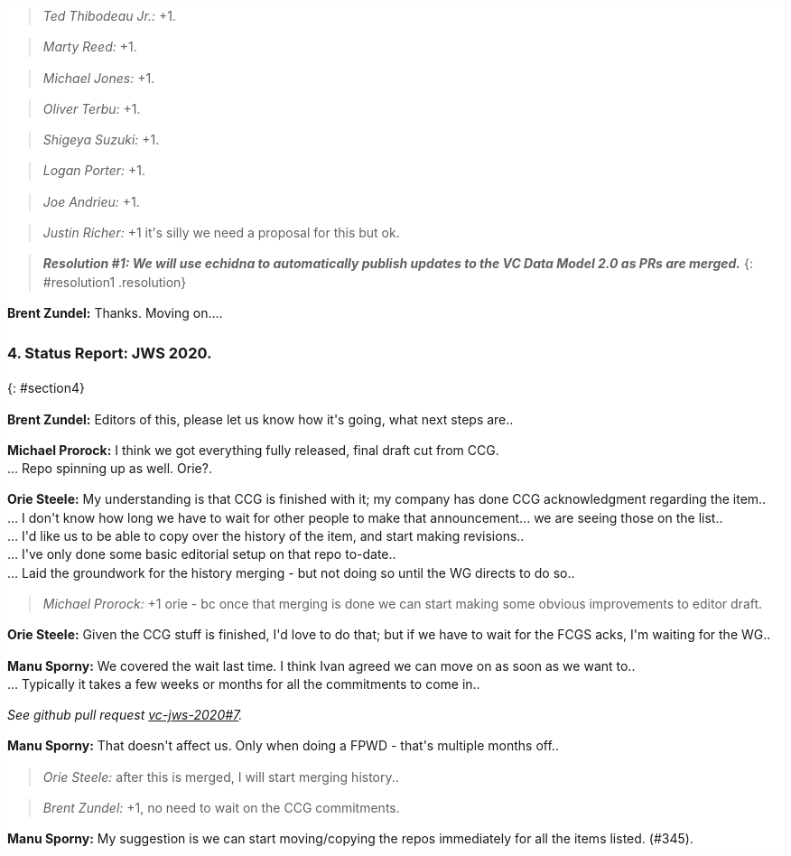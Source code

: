 > *Ted Thibodeau Jr.:* +1.

> *Marty Reed:* +1.

> *Michael Jones:* +1.

> *Oliver Terbu:* +1.

> *Shigeya Suzuki:* +1.

> *Logan Porter:* +1.

> *Joe Andrieu:* +1.

> *Justin Richer:* +1 it's silly we need a proposal for this but ok.

> ***Resolution #1: We will use echidna to automatically publish updates to the VC Data Model 2.0 as PRs are merged.***
{: #resolution1 .resolution}

**Brent Zundel:** Thanks. Moving on....  

### 4. Status Report: JWS 2020.
{: #section4}

**Brent Zundel:** Editors of this, please let us know how it's going, what next steps are..  

**Michael Prorock:** I think we got everything fully released, final draft cut from CCG.  
… Repo spinning up as well. Orie?.  

**Orie Steele:** My understanding is that CCG is finished with it; my company has done CCG acknowledgment regarding the item..  
… I don't know how long we have to wait for other people to make that announcement... we are seeing those on the list..  
… I'd like us to be able to copy over the history of the item, and start making revisions..  
… I've only done some basic editorial setup on that repo to-date..  
… Laid the groundwork for the history merging - but not doing so until the WG directs to do so..  

> *Michael Prorock:* +1 orie - bc once that merging is done we can start making some obvious improvements to editor draft.

**Orie Steele:** Given the CCG stuff is finished, I'd love to do that; but if we have to wait for the FCGS acks, I'm waiting for the WG..  

**Manu Sporny:** We covered the wait last time. I think Ivan agreed we can move on as soon as we want to..  
… Typically it takes a few weeks or months for all the commitments to come in..  

_See github pull request [vc-jws-2020#7](https://github.com/w3c/vc-jws-2020/pull/7)._





**Manu Sporny:** That doesn't affect us. Only when doing a FPWD - that's multiple months off..  

> *Orie Steele:* after this is merged, I will start merging history..

> *Brent Zundel:* +1, no need to wait on the CCG commitments.

**Manu Sporny:** My suggestion is we can start moving/copying the repos immediately for all the items listed. (#345).  
